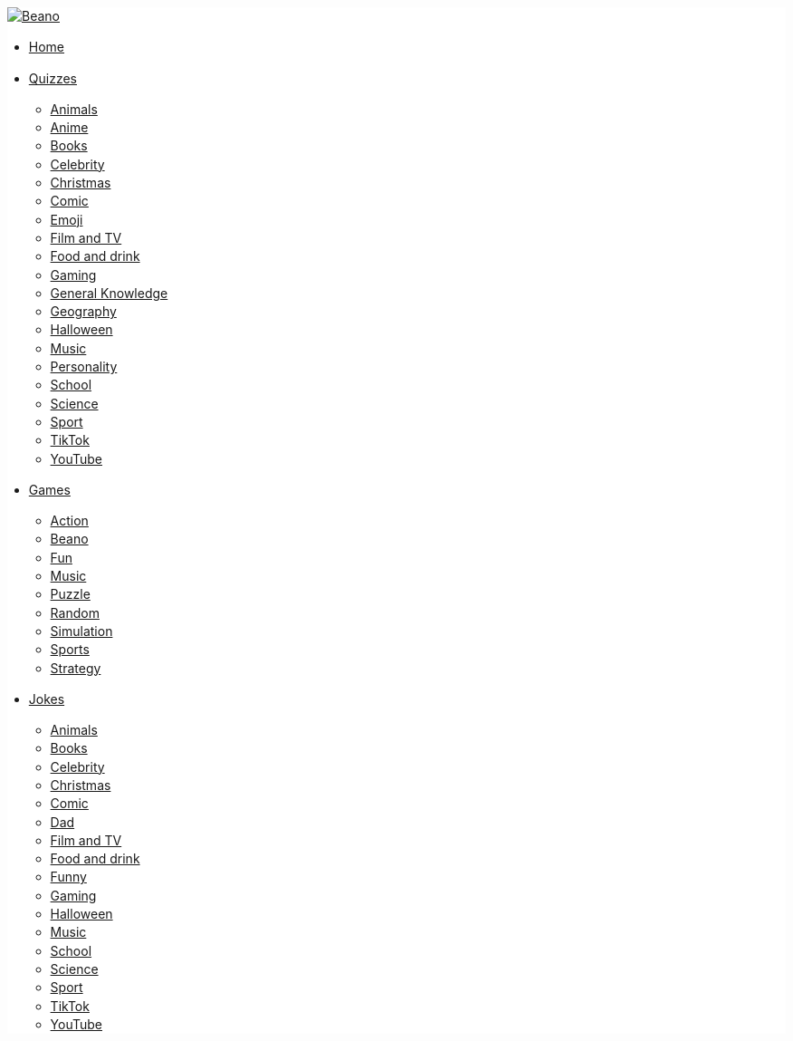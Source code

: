 [](https://www.beano.com/ "Close mobile menu")

[![Beano](https://www.beano.com/app/themes/beano/assets/images/logo.svg)](https://www.beano.com/ "Beano")

[](https://www.beano.com/ "Open mobile menu")

[](https://www.beano.com/ "Close mobile menu")

* [Home](https://www.beano.com/)
* [Quizzes](https://www.beano.com/quiz)
    
    * [Animals](https://www.beano.com/quiz/animals)
    * [Anime](https://www.beano.com/quiz/anime)
    * [Books](https://www.beano.com/quiz/books)
    * [Celebrity](https://www.beano.com/quiz/celebrity)
    * [Christmas](https://www.beano.com/quiz/christmas)
    * [Comic](https://www.beano.com/quiz/comic)
    * [Emoji](https://www.beano.com/quiz/emoji)
    * [Film and TV](https://www.beano.com/quiz/film-and-tv)
    * [Food and drink](https://www.beano.com/quiz/food-and-drink)
    * [Gaming](https://www.beano.com/quiz/gaming)
    * [General Knowledge](https://www.beano.com/quiz/general-knowledge)
    * [Geography](https://www.beano.com/quiz/geography)
    * [Halloween](https://www.beano.com/quiz/halloween)
    * [Music](https://www.beano.com/quiz/music)
    * [Personality](https://www.beano.com/quiz/personality)
    * [School](https://www.beano.com/quiz/school)
    * [Science](https://www.beano.com/quiz/science)
    * [Sport](https://www.beano.com/quiz/sport)
    * [TikTok](https://www.beano.com/quiz/tiktok)
    * [YouTube](https://www.beano.com/quiz/youtube)
    
* [Games](https://www.beano.com/games)
    
    * [Action](https://www.beano.com/games/action)
    * [Beano](https://www.beano.com/games/beano)
    * [Fun](https://www.beano.com/games/fun)
    * [Music](https://www.beano.com/games/music)
    * [Puzzle](https://www.beano.com/games/puzzle)
    * [Random](https://www.beano.com/games/random)
    * [Simulation](https://www.beano.com/games/simulation)
    * [Sports](https://www.beano.com/games/sports)
    * [Strategy](https://www.beano.com/games/strategy)
    
* [Jokes](https://www.beano.com/jokes)
    
    * [Animals](https://www.beano.com/jokes/animals)
    * [Books](https://www.beano.com/jokes/books)
    * [Celebrity](https://www.beano.com/jokes/celebrity)
    * [Christmas](https://www.beano.com/jokes/christmas)
    * [Comic](https://www.beano.com/jokes/comic)
    * [Dad](https://www.beano.com/jokes/dad)
    * [Film and TV](https://www.beano.com/jokes/film-and-tv)
    * [Food and drink](https://www.beano.com/jokes/food-and-drink)
    * [Funny](https://www.beano.com/jokes/funny)
    * [Gaming](https://www.beano.com/jokes/gaming)
    * [Halloween](https://www.beano.com/jokes/halloween)
    * [Music](https://www.beano.com/jokes/music)
    * [School](https://www.beano.com/jokes/school)
    * [Science](https://www.beano.com/jokes/science)
    * [Sport](https://www.beano.com/jokes/sport)
    * [TikTok](https://www.beano.com/jokes/tiktok)
    * [YouTube](https://www.beano.com/jokes/youtube)
    
